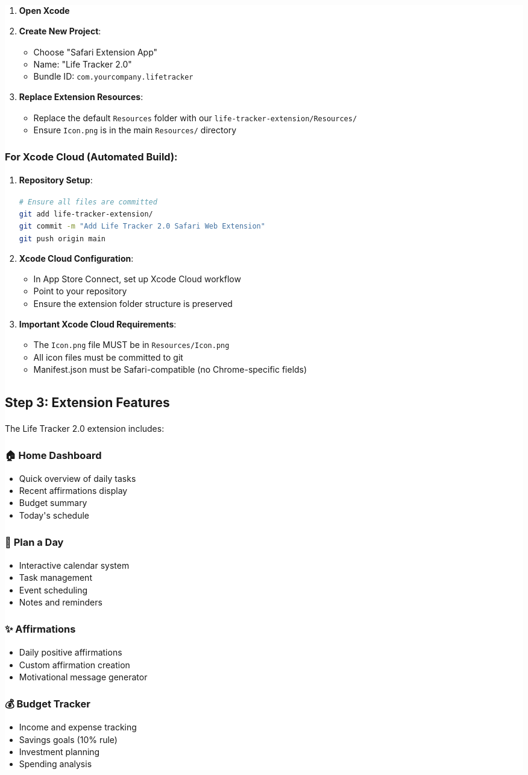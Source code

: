 1. **Open Xcode**
2. **Create New Project**:
   - Choose "Safari Extension App"
   - Name: "Life Tracker 2.0"
   - Bundle ID: `com.yourcompany.lifetracker`

3. **Replace Extension Resources**:
   - Replace the default `Resources` folder with our `life-tracker-extension/Resources/`
   - Ensure `Icon.png` is in the main `Resources/` directory

### For Xcode Cloud (Automated Build):

1. **Repository Setup**:
   ```bash
   # Ensure all files are committed
   git add life-tracker-extension/
   git commit -m "Add Life Tracker 2.0 Safari Web Extension"
   git push origin main
   ```

2. **Xcode Cloud Configuration**:
   - In App Store Connect, set up Xcode Cloud workflow
   - Point to your repository
   - Ensure the extension folder structure is preserved

3. **Important Xcode Cloud Requirements**:
   - The `Icon.png` file MUST be in `Resources/Icon.png`
   - All icon files must be committed to git
   - Manifest.json must be Safari-compatible (no Chrome-specific fields)

## Step 3: Extension Features

The Life Tracker 2.0 extension includes:

### 🏠 **Home Dashboard**
- Quick overview of daily tasks
- Recent affirmations display
- Budget summary
- Today's schedule

### 📅 **Plan a Day**
- Interactive calendar system
- Task management
- Event scheduling
- Notes and reminders

### ✨ **Affirmations**
- Daily positive affirmations
- Custom affirmation creation
- Motivational message generator

### 💰 **Budget Tracker**
- Income and expense tracking
- Savings goals (10% rule)
- Investment planning
- Spending analysis
